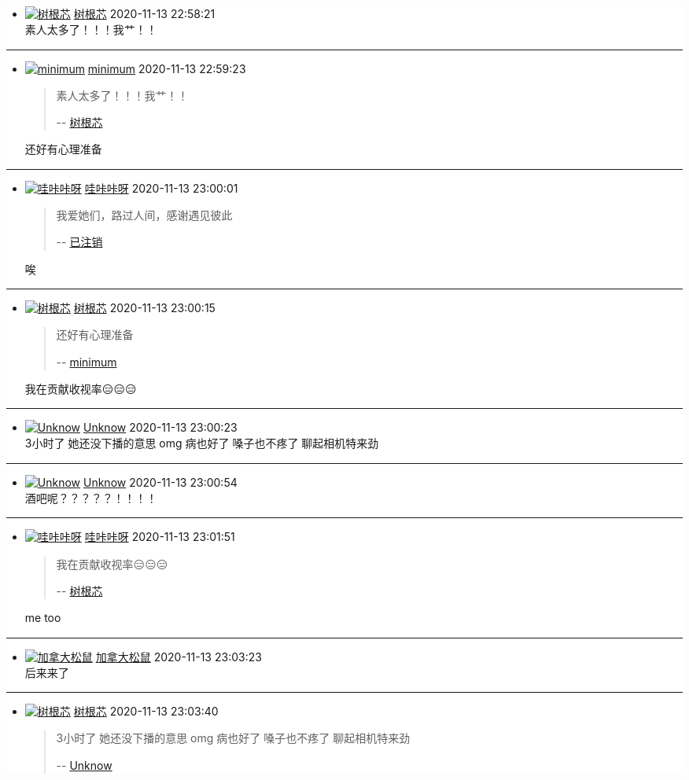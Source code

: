 * [![树根芯](https://img3.doubanio.com/icon/u150517926-1.jpg)](https://www.douban.com/people/150517926/)    [树根芯](https://www.douban.com/people/150517926/)    2020-11-13 22:58:21  
  素人太多了！！！我艹！！  
---
* [![minimum](https://img3.doubanio.com/icon/u218236166-1.jpg)](https://www.douban.com/people/218236166/)    [minimum](https://www.douban.com/people/218236166/)    2020-11-13 22:59:23  
  >素人太多了！！！我艹！！  
  >
  >-- [树根芯](https://www.douban.com/people/150517926/)  
  
  还好有心理准备  
---
* [![哇咔咔呀](https://img9.doubanio.com/icon/u213342632-5.jpg)](https://www.douban.com/people/213342632/)    [哇咔咔呀](https://www.douban.com/people/213342632/)    2020-11-13 23:00:01  
  >我爱她们，路过人间，感谢遇见彼此  
  >
  >-- [已注销](https://www.douban.com/people/187860590/)  
  
  唉  
---
* [![树根芯](https://img3.doubanio.com/icon/u150517926-1.jpg)](https://www.douban.com/people/150517926/)    [树根芯](https://www.douban.com/people/150517926/)    2020-11-13 23:00:15  
  >还好有心理准备  
  >
  >-- [minimum](https://www.douban.com/people/218236166/)  
  
  我在贡献收视率😑😑😑  
---
* [![Unknow](https://img9.doubanio.com/icon/u219306324-4.jpg)](https://www.douban.com/people/219306324/)    [Unknow](https://www.douban.com/people/219306324/)    2020-11-13 23:00:23  
  3小时了 她还没下播的意思 omg 病也好了 嗓子也不疼了 聊起相机特来劲  
---
* [![Unknow](https://img9.doubanio.com/icon/u219306324-4.jpg)](https://www.douban.com/people/219306324/)    [Unknow](https://www.douban.com/people/219306324/)    2020-11-13 23:00:54  
  酒吧呢？？？？？！！！！  
---
* [![哇咔咔呀](https://img9.doubanio.com/icon/u213342632-5.jpg)](https://www.douban.com/people/213342632/)    [哇咔咔呀](https://www.douban.com/people/213342632/)    2020-11-13 23:01:51  
  >我在贡献收视率😑😑😑  
  >
  >-- [树根芯](https://www.douban.com/people/150517926/)  
  
  me too  
---
* [![加拿大松鼠](https://img3.doubanio.com/icon/u193265380-1.jpg)](https://www.douban.com/people/193265380/)    [加拿大松鼠](https://www.douban.com/people/193265380/)    2020-11-13 23:03:23  
  后来来了  
---
* [![树根芯](https://img3.doubanio.com/icon/u150517926-1.jpg)](https://www.douban.com/people/150517926/)    [树根芯](https://www.douban.com/people/150517926/)    2020-11-13 23:03:40  
  >3小时了 她还没下播的意思 omg 病也好了 嗓子也不疼了 聊起相机特来劲  
  >
  >-- [Unknow](https://www.douban.com/people/219306324/)  
  